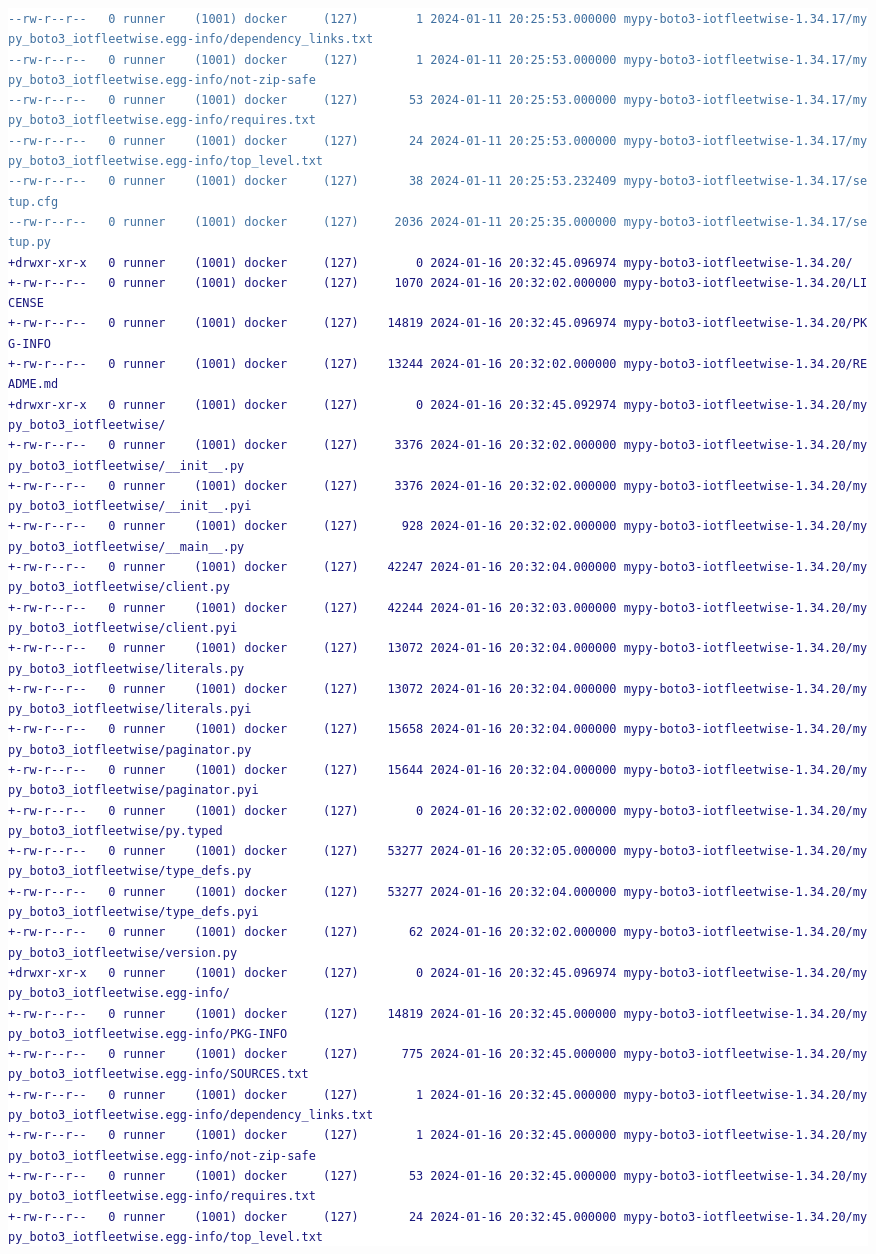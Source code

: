 ```diff
--rw-r--r--   0 runner    (1001) docker     (127)        1 2024-01-11 20:25:53.000000 mypy-boto3-iotfleetwise-1.34.17/mypy_boto3_iotfleetwise.egg-info/dependency_links.txt
--rw-r--r--   0 runner    (1001) docker     (127)        1 2024-01-11 20:25:53.000000 mypy-boto3-iotfleetwise-1.34.17/mypy_boto3_iotfleetwise.egg-info/not-zip-safe
--rw-r--r--   0 runner    (1001) docker     (127)       53 2024-01-11 20:25:53.000000 mypy-boto3-iotfleetwise-1.34.17/mypy_boto3_iotfleetwise.egg-info/requires.txt
--rw-r--r--   0 runner    (1001) docker     (127)       24 2024-01-11 20:25:53.000000 mypy-boto3-iotfleetwise-1.34.17/mypy_boto3_iotfleetwise.egg-info/top_level.txt
--rw-r--r--   0 runner    (1001) docker     (127)       38 2024-01-11 20:25:53.232409 mypy-boto3-iotfleetwise-1.34.17/setup.cfg
--rw-r--r--   0 runner    (1001) docker     (127)     2036 2024-01-11 20:25:35.000000 mypy-boto3-iotfleetwise-1.34.17/setup.py
+drwxr-xr-x   0 runner    (1001) docker     (127)        0 2024-01-16 20:32:45.096974 mypy-boto3-iotfleetwise-1.34.20/
+-rw-r--r--   0 runner    (1001) docker     (127)     1070 2024-01-16 20:32:02.000000 mypy-boto3-iotfleetwise-1.34.20/LICENSE
+-rw-r--r--   0 runner    (1001) docker     (127)    14819 2024-01-16 20:32:45.096974 mypy-boto3-iotfleetwise-1.34.20/PKG-INFO
+-rw-r--r--   0 runner    (1001) docker     (127)    13244 2024-01-16 20:32:02.000000 mypy-boto3-iotfleetwise-1.34.20/README.md
+drwxr-xr-x   0 runner    (1001) docker     (127)        0 2024-01-16 20:32:45.092974 mypy-boto3-iotfleetwise-1.34.20/mypy_boto3_iotfleetwise/
+-rw-r--r--   0 runner    (1001) docker     (127)     3376 2024-01-16 20:32:02.000000 mypy-boto3-iotfleetwise-1.34.20/mypy_boto3_iotfleetwise/__init__.py
+-rw-r--r--   0 runner    (1001) docker     (127)     3376 2024-01-16 20:32:02.000000 mypy-boto3-iotfleetwise-1.34.20/mypy_boto3_iotfleetwise/__init__.pyi
+-rw-r--r--   0 runner    (1001) docker     (127)      928 2024-01-16 20:32:02.000000 mypy-boto3-iotfleetwise-1.34.20/mypy_boto3_iotfleetwise/__main__.py
+-rw-r--r--   0 runner    (1001) docker     (127)    42247 2024-01-16 20:32:04.000000 mypy-boto3-iotfleetwise-1.34.20/mypy_boto3_iotfleetwise/client.py
+-rw-r--r--   0 runner    (1001) docker     (127)    42244 2024-01-16 20:32:03.000000 mypy-boto3-iotfleetwise-1.34.20/mypy_boto3_iotfleetwise/client.pyi
+-rw-r--r--   0 runner    (1001) docker     (127)    13072 2024-01-16 20:32:04.000000 mypy-boto3-iotfleetwise-1.34.20/mypy_boto3_iotfleetwise/literals.py
+-rw-r--r--   0 runner    (1001) docker     (127)    13072 2024-01-16 20:32:04.000000 mypy-boto3-iotfleetwise-1.34.20/mypy_boto3_iotfleetwise/literals.pyi
+-rw-r--r--   0 runner    (1001) docker     (127)    15658 2024-01-16 20:32:04.000000 mypy-boto3-iotfleetwise-1.34.20/mypy_boto3_iotfleetwise/paginator.py
+-rw-r--r--   0 runner    (1001) docker     (127)    15644 2024-01-16 20:32:04.000000 mypy-boto3-iotfleetwise-1.34.20/mypy_boto3_iotfleetwise/paginator.pyi
+-rw-r--r--   0 runner    (1001) docker     (127)        0 2024-01-16 20:32:02.000000 mypy-boto3-iotfleetwise-1.34.20/mypy_boto3_iotfleetwise/py.typed
+-rw-r--r--   0 runner    (1001) docker     (127)    53277 2024-01-16 20:32:05.000000 mypy-boto3-iotfleetwise-1.34.20/mypy_boto3_iotfleetwise/type_defs.py
+-rw-r--r--   0 runner    (1001) docker     (127)    53277 2024-01-16 20:32:04.000000 mypy-boto3-iotfleetwise-1.34.20/mypy_boto3_iotfleetwise/type_defs.pyi
+-rw-r--r--   0 runner    (1001) docker     (127)       62 2024-01-16 20:32:02.000000 mypy-boto3-iotfleetwise-1.34.20/mypy_boto3_iotfleetwise/version.py
+drwxr-xr-x   0 runner    (1001) docker     (127)        0 2024-01-16 20:32:45.096974 mypy-boto3-iotfleetwise-1.34.20/mypy_boto3_iotfleetwise.egg-info/
+-rw-r--r--   0 runner    (1001) docker     (127)    14819 2024-01-16 20:32:45.000000 mypy-boto3-iotfleetwise-1.34.20/mypy_boto3_iotfleetwise.egg-info/PKG-INFO
+-rw-r--r--   0 runner    (1001) docker     (127)      775 2024-01-16 20:32:45.000000 mypy-boto3-iotfleetwise-1.34.20/mypy_boto3_iotfleetwise.egg-info/SOURCES.txt
+-rw-r--r--   0 runner    (1001) docker     (127)        1 2024-01-16 20:32:45.000000 mypy-boto3-iotfleetwise-1.34.20/mypy_boto3_iotfleetwise.egg-info/dependency_links.txt
+-rw-r--r--   0 runner    (1001) docker     (127)        1 2024-01-16 20:32:45.000000 mypy-boto3-iotfleetwise-1.34.20/mypy_boto3_iotfleetwise.egg-info/not-zip-safe
+-rw-r--r--   0 runner    (1001) docker     (127)       53 2024-01-16 20:32:45.000000 mypy-boto3-iotfleetwise-1.34.20/mypy_boto3_iotfleetwise.egg-info/requires.txt
+-rw-r--r--   0 runner    (1001) docker     (127)       24 2024-01-16 20:32:45.000000 mypy-boto3-iotfleetwise-1.34.20/mypy_boto3_iotfleetwise.egg-info/top_level.txt
```